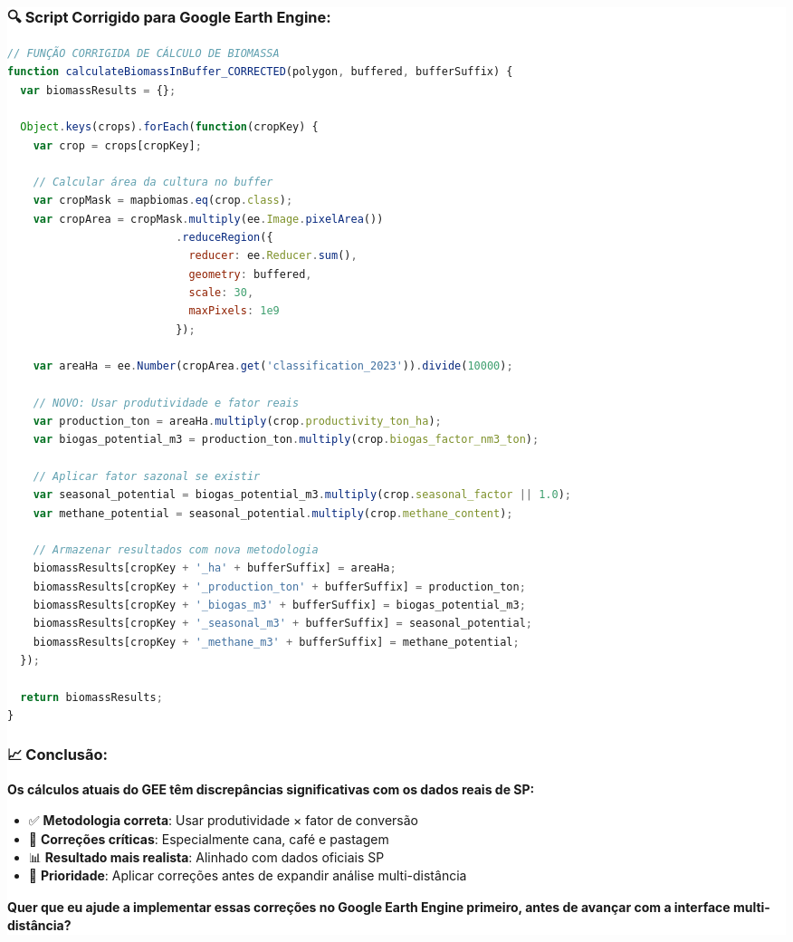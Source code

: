 ### 🔍 Script Corrigido para Google Earth Engine:

```javascript
// FUNÇÃO CORRIGIDA DE CÁLCULO DE BIOMASSA
function calculateBiomassInBuffer_CORRECTED(polygon, buffered, bufferSuffix) {
  var biomassResults = {};
  
  Object.keys(crops).forEach(function(cropKey) {
    var crop = crops[cropKey];
    
    // Calcular área da cultura no buffer
    var cropMask = mapbiomas.eq(crop.class);
    var cropArea = cropMask.multiply(ee.Image.pixelArea())
                          .reduceRegion({
                            reducer: ee.Reducer.sum(),
                            geometry: buffered,
                            scale: 30,
                            maxPixels: 1e9
                          });
    
    var areaHa = ee.Number(cropArea.get('classification_2023')).divide(10000);
    
    // NOVO: Usar produtividade e fator reais
    var production_ton = areaHa.multiply(crop.productivity_ton_ha);
    var biogas_potential_m3 = production_ton.multiply(crop.biogas_factor_nm3_ton);
    
    // Aplicar fator sazonal se existir
    var seasonal_potential = biogas_potential_m3.multiply(crop.seasonal_factor || 1.0);
    var methane_potential = seasonal_potential.multiply(crop.methane_content);
    
    // Armazenar resultados com nova metodologia
    biomassResults[cropKey + '_ha' + bufferSuffix] = areaHa;
    biomassResults[cropKey + '_production_ton' + bufferSuffix] = production_ton;
    biomassResults[cropKey + '_biogas_m3' + bufferSuffix] = biogas_potential_m3;
    biomassResults[cropKey + '_seasonal_m3' + bufferSuffix] = seasonal_potential;
    biomassResults[cropKey + '_methane_m3' + bufferSuffix] = methane_potential;
  });
  
  return biomassResults;
}
```

### 📈 Conclusão:

**Os cálculos atuais do GEE têm discrepâncias significativas com os dados reais de SP:**
- ✅ **Metodologia correta**: Usar produtividade × fator de conversão
- 🚨 **Correções críticas**: Especialmente cana, café e pastagem  
- 📊 **Resultado mais realista**: Alinhado com dados oficiais SP
- 🎯 **Prioridade**: Aplicar correções antes de expandir análise multi-distância

**Quer que eu ajude a implementar essas correções no Google Earth Engine primeiro, antes de avançar com a interface multi-distância?**